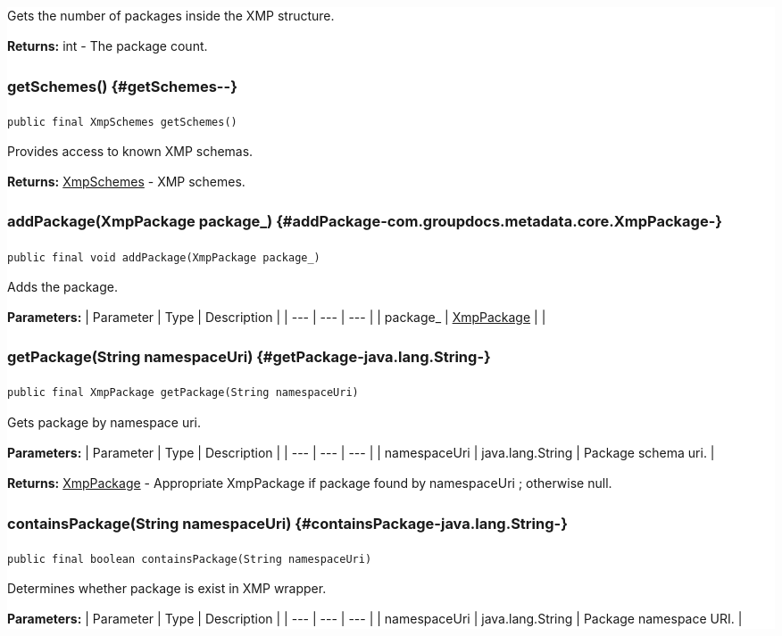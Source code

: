 
Gets the number of packages inside the XMP structure.

**Returns:**
int - The package count.
### getSchemes() {#getSchemes--}
```
public final XmpSchemes getSchemes()
```


Provides access to known XMP schemas.

**Returns:**
[XmpSchemes](../../com.groupdocs.metadata.core/xmpschemes) - XMP schemes.
### addPackage(XmpPackage package_) {#addPackage-com.groupdocs.metadata.core.XmpPackage-}
```
public final void addPackage(XmpPackage package_)
```


Adds the package.

**Parameters:**
| Parameter | Type | Description |
| --- | --- | --- |
| package_ | [XmpPackage](../../com.groupdocs.metadata.core/xmppackage) |  |

### getPackage(String namespaceUri) {#getPackage-java.lang.String-}
```
public final XmpPackage getPackage(String namespaceUri)
```


Gets package by namespace uri.

**Parameters:**
| Parameter | Type | Description |
| --- | --- | --- |
| namespaceUri | java.lang.String | Package schema uri. |

**Returns:**
[XmpPackage](../../com.groupdocs.metadata.core/xmppackage) - Appropriate  XmpPackage  if package found by  namespaceUri ; otherwise null.
### containsPackage(String namespaceUri) {#containsPackage-java.lang.String-}
```
public final boolean containsPackage(String namespaceUri)
```


Determines whether package is exist in XMP wrapper.

**Parameters:**
| Parameter | Type | Description |
| --- | --- | --- |
| namespaceUri | java.lang.String | Package namespace URI. |
